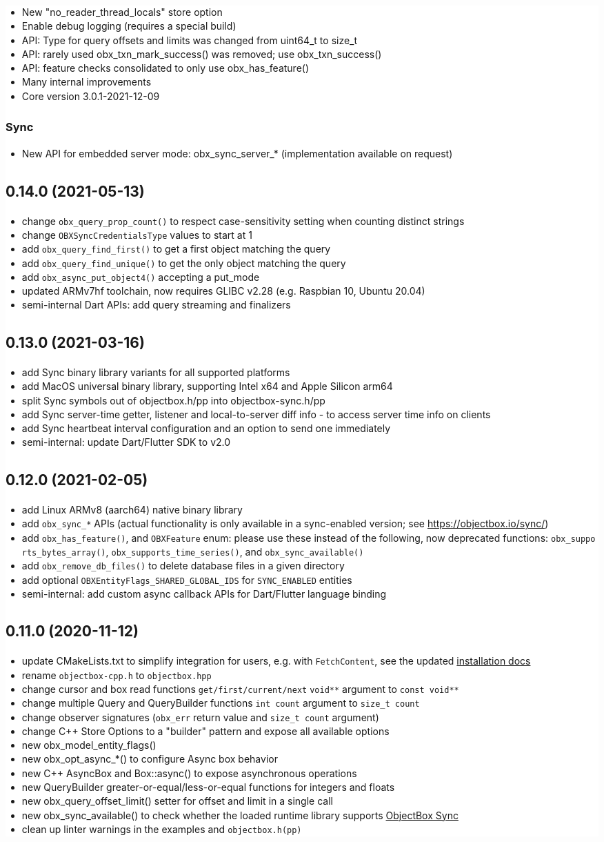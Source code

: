 * New "no_reader_thread_locals" store option
* Enable debug logging (requires a special build)
* API: Type for query offsets and limits was changed from uint64_t to size_t
* API: rarely used obx_txn_mark_success() was removed; use obx_txn_success()
* API: feature checks consolidated to only use obx_has_feature()
* Many internal improvements
* Core version 3.0.1-2021-12-09

### Sync

* New API for embedded server mode: obx_sync_server_* (implementation available on request)

0.14.0 (2021-05-13)
-------------------
* change `obx_query_prop_count()` to respect case-sensitivity setting when counting distinct strings
* change `OBXSyncCredentialsType` values to start at 1
* add `obx_query_find_first()` to get a first object matching the query
* add `obx_query_find_unique()` to get the only object matching the query
* add `obx_async_put_object4()` accepting a put_mode
* updated ARMv7hf toolchain, now requires GLIBC v2.28 (e.g. Raspbian 10, Ubuntu 20.04)
* semi-internal Dart APIs: add query streaming and finalizers

0.13.0 (2021-03-16)
-------------------
* add Sync binary library variants for all supported platforms
* add MacOS universal binary library, supporting Intel x64 and Apple Silicon arm64
* split Sync symbols out of objectbox.h/pp into objectbox-sync.h/pp
* add Sync server-time getter, listener and local-to-server diff info - to access server time info on clients
* add Sync heartbeat interval configuration and an option to send one immediately
* semi-internal: update Dart/Flutter SDK to v2.0

0.12.0 (2021-02-05)
-------------------
* add Linux ARMv8 (aarch64) native binary library
* add `obx_sync_*` APIs (actual functionality is only available in a sync-enabled version; see https://objectbox.io/sync/)  
* add `obx_has_feature()`, and `OBXFeature` enum: please use these instead of the following, now deprecated functions:
  `obx_supports_bytes_array()`, `obx_supports_time_series()`, and `obx_sync_available()`
* add `obx_remove_db_files()` to delete database files in a given directory  
* add optional `OBXEntityFlags_SHARED_GLOBAL_IDS` for `SYNC_ENABLED` entities  
* semi-internal: add custom async callback APIs for Dart/Flutter language binding

0.11.0 (2020-11-12)
-------------------
* update CMakeLists.txt to simplify integration for users, e.g. with `FetchContent`,
  see the updated [installation docs](https://cpp.objectbox.io/installation#objectbox-library)
* rename `objectbox-cpp.h` to `objectbox.hpp`
* change cursor and box read functions `get/first/current/next` `void**` argument to `const void**`
* change multiple Query and QueryBuilder functions `int count` argument to `size_t count`
* change observer signatures (`obx_err` return value and `size_t count` argument)
* change C++ Store Options to a "builder" pattern and expose all available options 
* new obx_model_entity_flags()
* new obx_opt_async_*() to configure Async box behavior
* new C++ AsyncBox and Box::async() to expose asynchronous operations
* new QueryBuilder greater-or-equal/less-or-equal functions for integers and floats
* new obx_query_offset_limit() setter for offset and limit in a single call
* new obx_sync_available() to check whether the loaded runtime library supports [ObjectBox Sync](https://objectbox.io/sync)   
* clean up linter warnings in the examples and `objectbox.h(pp)`

